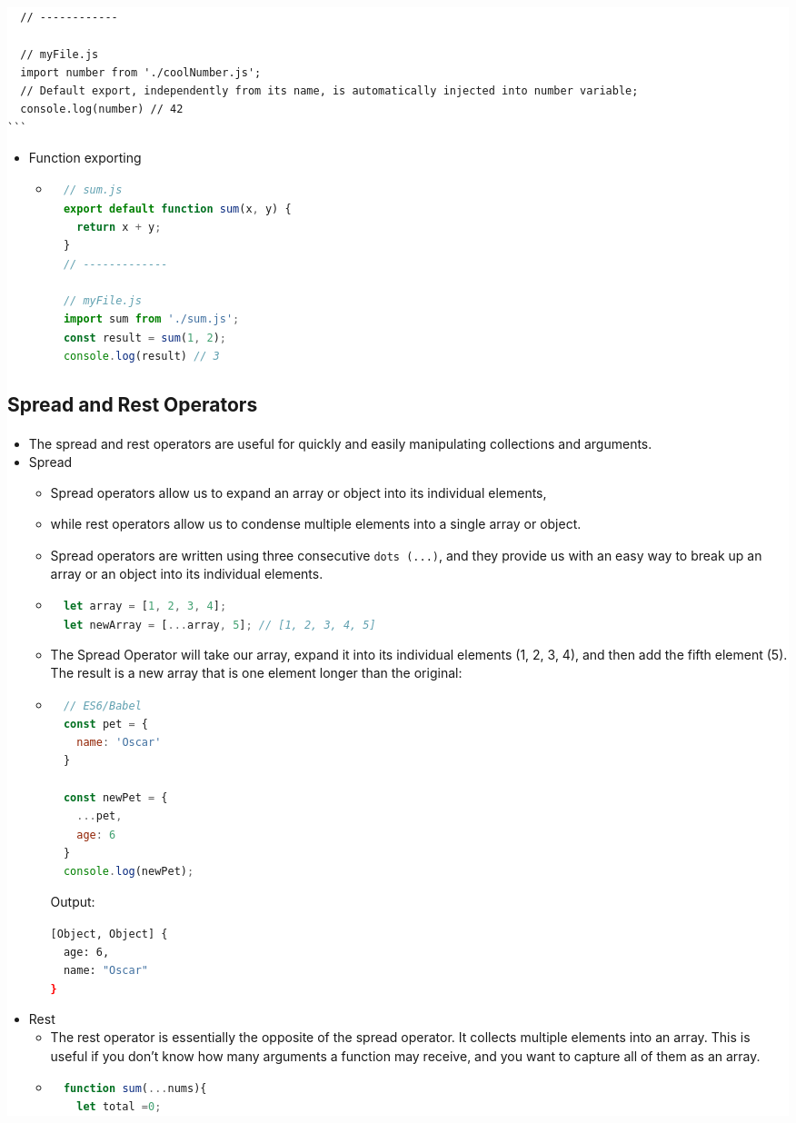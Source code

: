      // ------------

      // myFile.js
      import number from './coolNumber.js';
      // Default export, independently from its name, is automatically injected into number variable;
      console.log(number) // 42 
    ```


- Function exporting 
  - ```js
      // sum.js
      export default function sum(x, y) {
        return x + y;
      }
      // -------------

      // myFile.js
      import sum from './sum.js';
      const result = sum(1, 2);
      console.log(result) // 3 
    ```

## Spread and Rest Operators
- The spread and rest operators are useful for quickly and easily manipulating collections and arguments. 
- Spread
  - Spread operators allow us to expand an array or object into its individual elements, 
  - while rest operators allow us to condense multiple elements into a single array or object.
  - Spread operators are written using three consecutive `dots (...)`, and they provide us with an easy way to break up an array or an object into its individual elements.

  - ```js
      let array = [1, 2, 3, 4]; 
      let newArray = [...array, 5]; // [1, 2, 3, 4, 5]
    ```
  - The Spread Operator will take our array, expand it into its individual elements (1, 2, 3, 4), and then add the fifth element (5). The result is a new array that is one element longer than the original:
  - ```js
      // ES6/Babel
      const pet = {
        name: 'Oscar'
      }

      const newPet = {
        ...pet, 
        age: 6
      }
      console.log(newPet); 
      ```

      Output: 
      ```sh
      [Object, Object] {
        age: 6,
        name: "Oscar"
      }
    ```
- Rest
  - The rest operator is essentially the opposite of the spread operator. It collects multiple elements into an array. This is useful if you don’t know how many arguments a function may receive, and you want to capture all of them as an array.
  - ```js
      function sum(...nums){
        let total =0; 